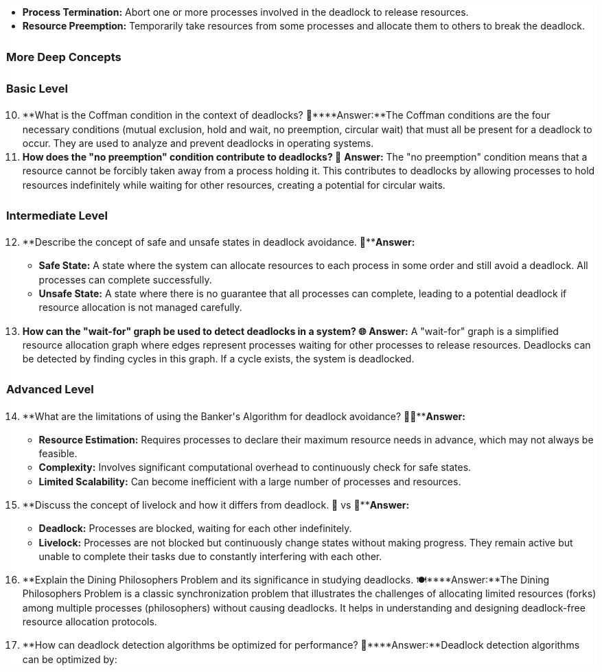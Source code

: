    - **Process Termination:** Abort one or more processes involved in the deadlock to release resources.
   - **Resource Preemption:** Temporarily take resources from some processes and allocate them to others to break the deadlock.

### More Deep Concepts

### Basic Level

10. **What is the Coffman condition in the context of deadlocks? 📜****Answer:**The Coffman conditions are the four necessary conditions (mutual exclusion, hold and wait, no preemption, circular wait) that must all be present for a deadlock to occur. They are used to analyze and prevent deadlocks in operating systems.
11. **How does the "no preemption" condition contribute to deadlocks? 🚫**
    **Answer:**
    The "no preemption" condition means that a resource cannot be forcibly taken away from a process holding it. This contributes to deadlocks by allowing processes to hold resources indefinitely while waiting for other resources, creating a potential for circular waits.

### Intermediate Level

12. **Describe the concept of safe and unsafe states in deadlock avoidance. 🚥****Answer:**

    - **Safe State:** A state where the system can allocate resources to each process in some order and still avoid a deadlock. All processes can complete successfully.
    - **Unsafe State:** A state where there is no guarantee that all processes can complete, leading to a potential deadlock if resource allocation is not managed carefully.
13. **How can the "wait-for" graph be used to detect deadlocks in a system? 🌐**
    **Answer:**
    A "wait-for" graph is a simplified resource allocation graph where edges represent processes waiting for other processes to release resources. Deadlocks can be detected by finding cycles in this graph. If a cycle exists, the system is deadlocked.

### Advanced Level

14. **What are the limitations of using the Banker's Algorithm for deadlock avoidance? 🏦🔄****Answer:**

    - **Resource Estimation:** Requires processes to declare their maximum resource needs in advance, which may not always be feasible.
    - **Complexity:** Involves significant computational overhead to continuously check for safe states.
    - **Limited Scalability:** Can become inefficient with a large number of processes and resources.
15. **Discuss the concept of livelock and how it differs from deadlock. 🔄 vs 🚫****Answer:**

    - **Deadlock:** Processes are blocked, waiting for each other indefinitely.
    - **Livelock:** Processes are not blocked but continuously change states without making progress. They remain active but unable to complete their tasks due to constantly interfering with each other.
16. **Explain the Dining Philosophers Problem and its significance in studying deadlocks. 🍽️****Answer:**The Dining Philosophers Problem is a classic synchronization problem that illustrates the challenges of allocating limited resources (forks) among multiple processes (philosophers) without causing deadlocks. It helps in understanding and designing deadlock-free resource allocation protocols.
17. **How can deadlock detection algorithms be optimized for performance? 🚀****Answer:**Deadlock detection algorithms can be optimized by:
